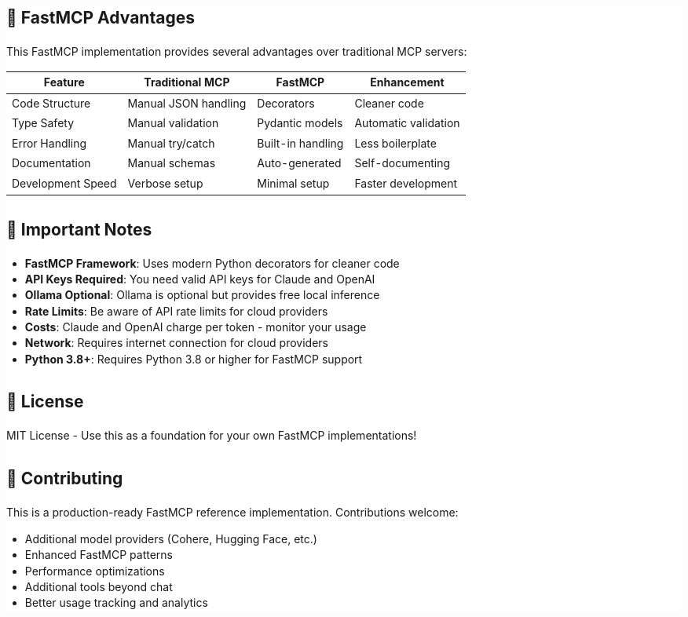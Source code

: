## 🔄 FastMCP Advantages

This FastMCP implementation provides several advantages over traditional MCP servers:

| Feature | Traditional MCP | FastMCP | Enhancement |
|---------|-----------------|---------|-------------|
| Code Structure | Manual JSON handling | Decorators | Cleaner code |
| Type Safety | Manual validation | Pydantic models | Automatic validation |
| Error Handling | Manual try/catch | Built-in handling | Less boilerplate |
| Documentation | Manual schemas | Auto-generated | Self-documenting |
| Development Speed | Verbose setup | Minimal setup | Faster development |

## 🚨 Important Notes

- **FastMCP Framework**: Uses modern Python decorators for cleaner code
- **API Keys Required**: You need valid API keys for Claude and OpenAI
- **Ollama Optional**: Ollama is optional but provides free local inference
- **Rate Limits**: Be aware of API rate limits for cloud providers
- **Costs**: Claude and OpenAI charge per token - monitor your usage
- **Network**: Requires internet connection for cloud providers
- **Python 3.8+**: Requires Python 3.8 or higher for FastMCP support

## 📄 License

MIT License - Use this as a foundation for your own FastMCP implementations!

## 🤝 Contributing

This is a production-ready FastMCP reference implementation. Contributions welcome:

- Additional model providers (Cohere, Hugging Face, etc.)
- Enhanced FastMCP patterns
- Performance optimizations
- Additional tools beyond chat
- Better usage tracking and analytics